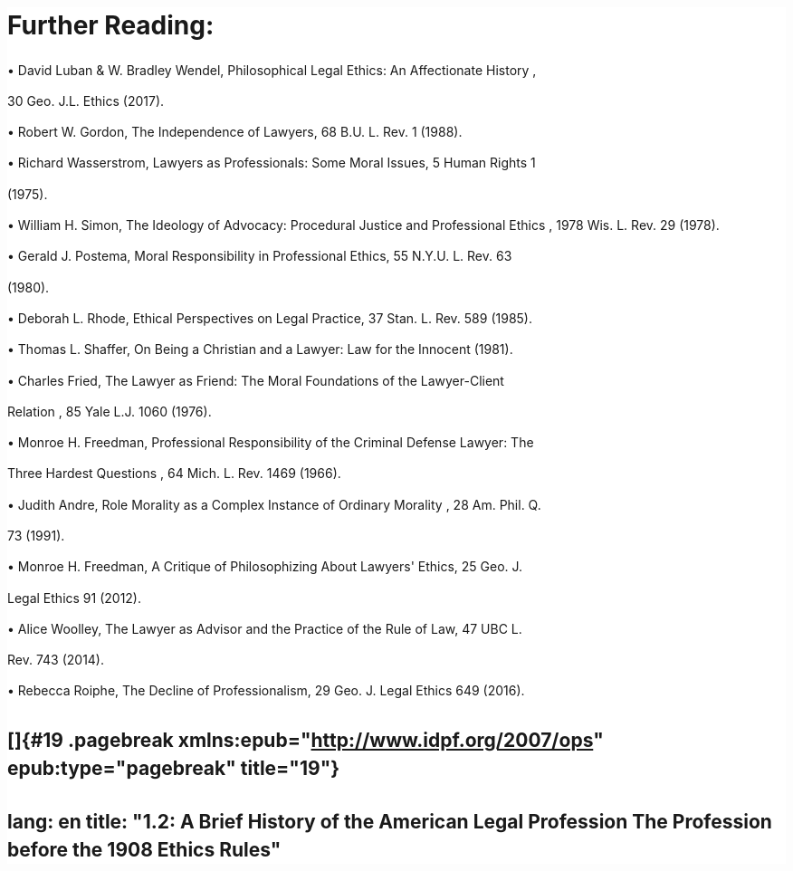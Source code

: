 # Further Reading:

• David Luban & W. Bradley Wendel, Philosophical Legal Ethics: An
Affectionate History ,

30 Geo. J.L. Ethics (2017).

• Robert W. Gordon, The Independence of Lawyers, 68 B.U. L. Rev. 1
(1988).

• Richard Wasserstrom, Lawyers as Professionals: Some Moral Issues, 5
Human Rights 1

(1975).

• William H. Simon, The Ideology of Advocacy: Procedural Justice and
Professional Ethics , 1978 Wis. L. Rev. 29 (1978).

• Gerald J. Postema, Moral Responsibility in Professional Ethics, 55
N.Y.U. L. Rev. 63

(1980).

• Deborah L. Rhode, Ethical Perspectives on Legal Practice, 37 Stan. L.
Rev. 589 (1985).

• Thomas L. Shaffer, On Being a Christian and a Lawyer: Law for the
Innocent (1981).

• Charles Fried, The Lawyer as Friend: The Moral Foundations of the
Lawyer-Client

Relation , 85 Yale L.J. 1060 (1976).

• Monroe H. Freedman, Professional Responsibility of the Criminal
Defense Lawyer: The

Three Hardest Questions , 64 Mich. L. Rev. 1469 (1966).

• Judith Andre, Role Morality as a Complex Instance of Ordinary Morality
, 28 Am. Phil. Q.

73 (1991).

• Monroe H. Freedman, A Critique of Philosophizing About Lawyers'
Ethics, 25 Geo. J.

Legal Ethics 91 (2012).

• Alice Woolley, The Lawyer as Advisor and the Practice of the Rule of
Law, 47 UBC L.

Rev. 743 (2014).

• Rebecca Roiphe, The Decline of Professionalism, 29 Geo. J. Legal
Ethics 649 (2016).

[]{#19 .pagebreak xmlns:epub="http://www.idpf.org/2007/ops"
epub:type="pagebreak" title="19"}
---
lang: en
title: "1.2: A Brief History of the American Legal Profession The
  Profession before the 1908 Ethics Rules"
---
